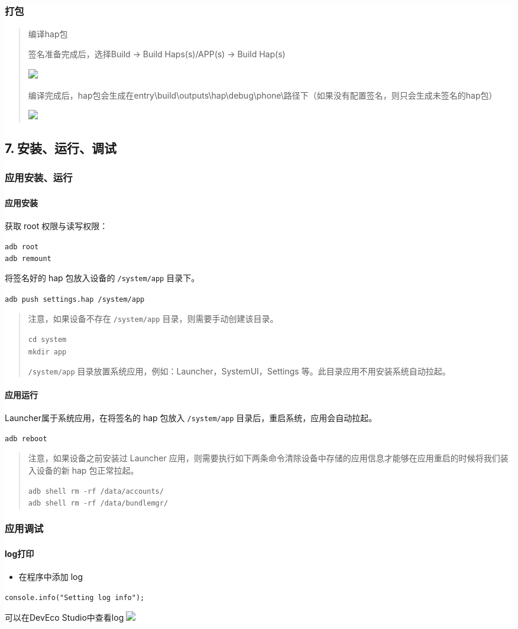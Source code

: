 ### 打包

> 编译hap包  
>
> 签名准备完成后，选择Build → Build Haps(s)/APP(s) → Build Hap(s)
>
> ![](./img/6-4.png)
>
> 编译完成后，hap包会生成在entry\build\outputs\hap\debug\phone\路径下（如果没有配置签名，则只会生成未签名的hap包）
>
> ![](./img/6-5.png)



## 7. 安装、运行、调试

### 应用安装、运行
#### 应用安装
获取 root 权限与读写权限：

```
adb root
adb remount
```
将签名好的 hap 包放入设备的 `/system/app` 目录下。

```
adb push settings.hap /system/app
```
> 注意，如果设备不存在 `/system/app` 目录，则需要手动创建该目录。
> ```
> cd system
> mkdir app
> ```
> `/system/app` 目录放置系统应用，例如：Launcher，SystemUI，Settings 等。此目录应用不用安装系统自动拉起。  


#### 应用运行
Launcher属于系统应用，在将签名的 hap 包放入 `/system/app` 目录后，重启系统，应用会自动拉起。
```
adb reboot
```
> 注意，如果设备之前安装过 Launcher 应用，则需要执行如下两条命令清除设备中存储的应用信息才能够在应用重启的时候将我们装入设备的新 hap 包正常拉起。
> ```
> adb shell rm -rf /data/accounts/
> adb shell rm -rf /data/bundlemgr/
> ```
### 应用调试
#### log打印
- 在程序中添加 log
```JS
console.info("Setting log info");
```
可以在DevEco Studio中查看log
![](./img/ds_hilog_window.png)
